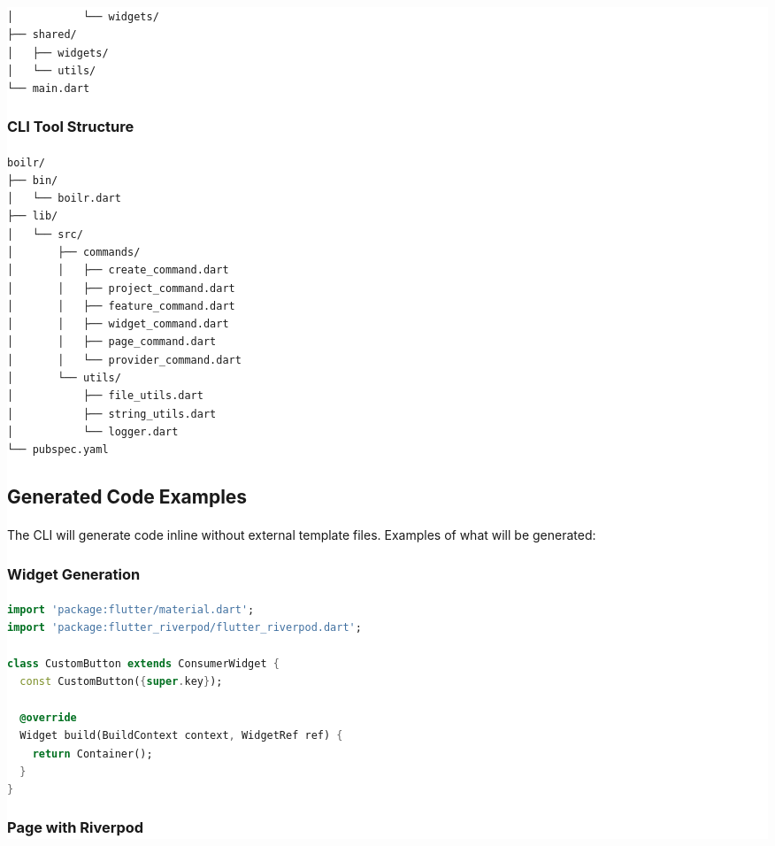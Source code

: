 ```
│           └── widgets/
├── shared/
│   ├── widgets/
│   └── utils/
└── main.dart
```

### CLI Tool Structure

```
boilr/
├── bin/
│   └── boilr.dart
├── lib/
│   └── src/
│       ├── commands/
│       │   ├── create_command.dart
│       │   ├── project_command.dart
│       │   ├── feature_command.dart
│       │   ├── widget_command.dart
│       │   ├── page_command.dart
│       │   └── provider_command.dart
│       └── utils/
│           ├── file_utils.dart
│           ├── string_utils.dart
│           └── logger.dart
└── pubspec.yaml
```

## Generated Code Examples

The CLI will generate code inline without external template files. Examples of what will be generated:

### Widget Generation

```dart
import 'package:flutter/material.dart';
import 'package:flutter_riverpod/flutter_riverpod.dart';

class CustomButton extends ConsumerWidget {
  const CustomButton({super.key});

  @override
  Widget build(BuildContext context, WidgetRef ref) {
    return Container();
  }
}
```

### Page with Riverpod
